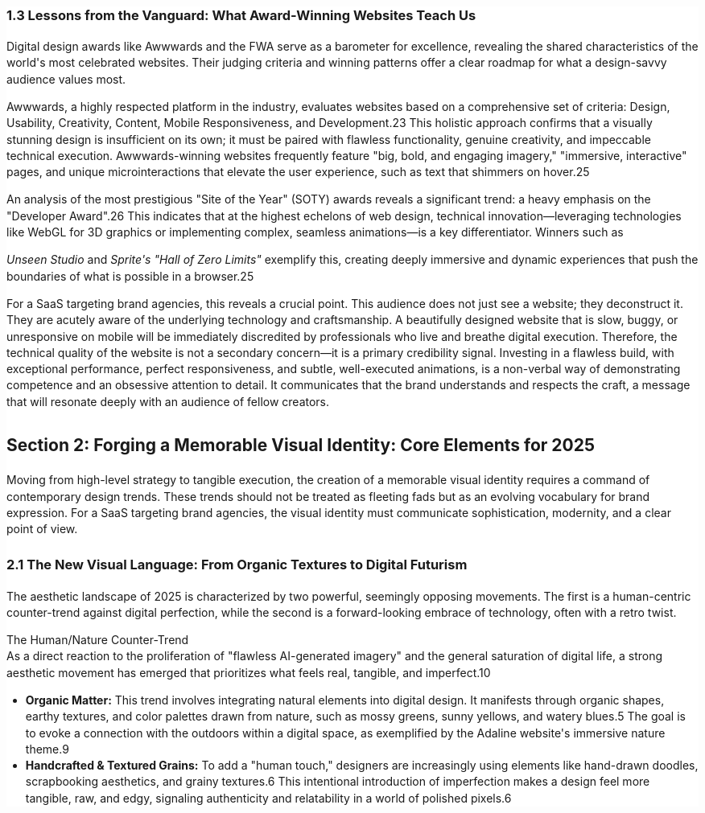 ### **1.3 Lessons from the Vanguard: What Award-Winning Websites Teach Us**

Digital design awards like Awwwards and the FWA serve as a barometer for excellence, revealing the shared characteristics of the world's most celebrated websites. Their judging criteria and winning patterns offer a clear roadmap for what a design-savvy audience values most.

Awwwards, a highly respected platform in the industry, evaluates websites based on a comprehensive set of criteria: Design, Usability, Creativity, Content, Mobile Responsiveness, and Development.23 This holistic approach confirms that a visually stunning design is insufficient on its own; it must be paired with flawless functionality, genuine creativity, and impeccable technical execution. Awwwards-winning websites frequently feature "big, bold, and engaging imagery," "immersive, interactive" pages, and unique microinteractions that elevate the user experience, such as text that shimmers on hover.25

An analysis of the most prestigious "Site of the Year" (SOTY) awards reveals a significant trend: a heavy emphasis on the "Developer Award".26 This indicates that at the highest echelons of web design, technical innovation—leveraging technologies like WebGL for 3D graphics or implementing complex, seamless animations—is a key differentiator. Winners such as

*Unseen Studio* and *Sprite's "Hall of Zero Limits"* exemplify this, creating deeply immersive and dynamic experiences that push the boundaries of what is possible in a browser.25

For a SaaS targeting brand agencies, this reveals a crucial point. This audience does not just see a website; they deconstruct it. They are acutely aware of the underlying technology and craftsmanship. A beautifully designed website that is slow, buggy, or unresponsive on mobile will be immediately discredited by professionals who live and breathe digital execution. Therefore, the technical quality of the website is not a secondary concern—it is a primary credibility signal. Investing in a flawless build, with exceptional performance, perfect responsiveness, and subtle, well-executed animations, is a non-verbal way of demonstrating competence and an obsessive attention to detail. It communicates that the brand understands and respects the craft, a message that will resonate deeply with an audience of fellow creators.

## **Section 2: Forging a Memorable Visual Identity: Core Elements for 2025**

Moving from high-level strategy to tangible execution, the creation of a memorable visual identity requires a command of contemporary design trends. These trends should not be treated as fleeting fads but as an evolving vocabulary for brand expression. For a SaaS targeting brand agencies, the visual identity must communicate sophistication, modernity, and a clear point of view.

### **2.1 The New Visual Language: From Organic Textures to Digital Futurism**

The aesthetic landscape of 2025 is characterized by two powerful, seemingly opposing movements. The first is a human-centric counter-trend against digital perfection, while the second is a forward-looking embrace of technology, often with a retro twist.

The Human/Nature Counter-Trend  
As a direct reaction to the proliferation of "flawless AI-generated imagery" and the general saturation of digital life, a strong aesthetic movement has emerged that prioritizes what feels real, tangible, and imperfect.10

* **Organic Matter:** This trend involves integrating natural elements into digital design. It manifests through organic shapes, earthy textures, and color palettes drawn from nature, such as mossy greens, sunny yellows, and watery blues.5 The goal is to evoke a connection with the outdoors within a digital space, as exemplified by the Adaline website's immersive nature theme.9  
* **Handcrafted & Textured Grains:** To add a "human touch," designers are increasingly using elements like hand-drawn doodles, scrapbooking aesthetics, and grainy textures.6 This intentional introduction of imperfection makes a design feel more tangible, raw, and edgy, signaling authenticity and relatability in a world of polished pixels.6
